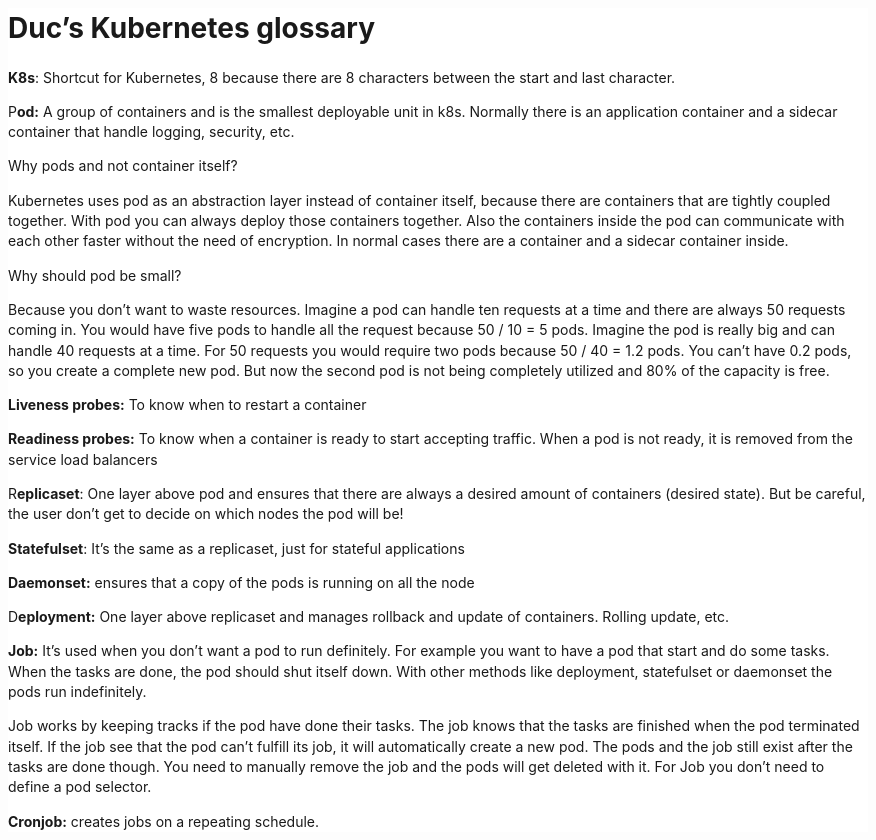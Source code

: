 # Duc’s Kubernetes glossary

**K8s**: Shortcut for Kubernetes, 8 because there are 8 characters between the start and last character.

P**od:** A group of containers and is the smallest deployable unit in k8s. Normally there is an application container and a sidecar container that handle logging, security, etc. 

Why pods and not container itself?

Kubernetes uses pod as an abstraction layer instead of container itself, because there are containers that are tightly coupled together. With pod you can always deploy those containers together. Also the containers inside the pod can communicate with each other faster without the need of encryption. In normal cases there are a container and a sidecar container inside.

Why should pod be small?

Because you don’t want to waste resources. Imagine a pod can handle ten requests at a time and there are always 50 requests coming in. You would have five pods to handle all the request because 50 / 10 = 5 pods. Imagine the pod is really big and can handle 40 requests at a time. For 50 requests you would require two pods because 50 / 40 = 1.2 pods. You can’t have 0.2 pods, so you create a complete new pod. But now the second pod is not being completely utilized and 80% of the capacity is free.

**Liveness probes:** To know when to restart a container

**Readiness probes:** To know when a container is ready to start accepting traffic. When a pod is not ready, it is removed from the service load balancers

R**eplicaset**: One layer above pod and ensures that there are always a desired amount of containers (desired state). But be careful, the user don’t get to decide on which nodes the pod will be!

**Statefulset**: It’s the same as a replicaset, just for stateful applications

**Daemonset:** ensures that a copy of the pods is running on all the node

D**eployment:** One layer above replicaset and manages rollback and update of containers. Rolling update, etc.

**Job:** It’s used when you don’t want a pod to run definitely. For example you want to have a pod that start and do some tasks. When the tasks are done, the pod should shut itself down. With other methods like deployment, statefulset or daemonset the pods run indefinitely.

Job works by keeping tracks if the pod have done their tasks. The job knows that the tasks are finished when the pod terminated itself. If the job see that the pod can’t fulfill its job, it will automatically create a new pod. The pods and the job still exist after the tasks are done though. You need to manually remove the job and the pods will get deleted with it. For Job you don’t need to define a pod selector.

**Cronjob:** creates jobs on a repeating schedule.
